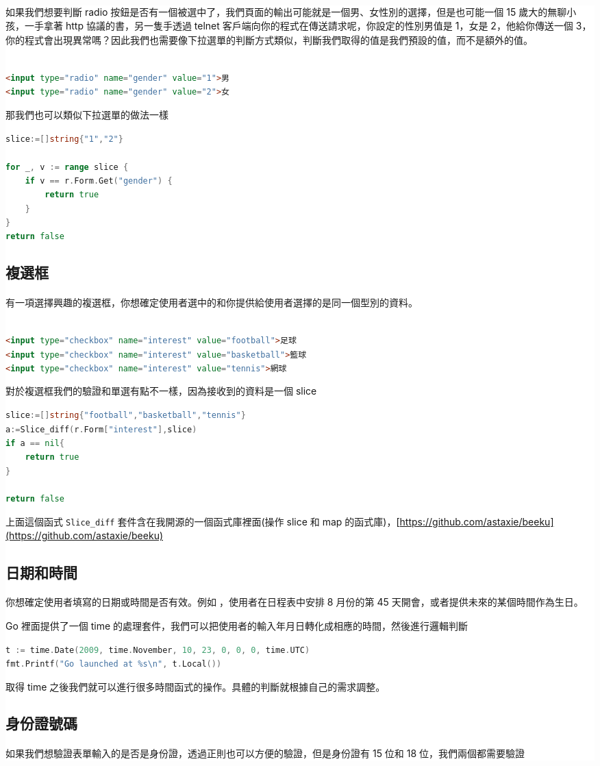 如果我們想要判斷 radio 按鈕是否有一個被選中了，我們頁面的輸出可能就是一個男、女性別的選擇，但是也可能一個 15 歲大的無聊小孩，一手拿著 http 協議的書，另一隻手透過 telnet 客戶端向你的程式在傳送請求呢，你設定的性別男值是 1，女是 2，他給你傳送一個 3，你的程式會出現異常嗎？因此我們也需要像下拉選單的判斷方式類似，判斷我們取得的值是我們預設的值，而不是額外的值。
```html

<input type="radio" name="gender" value="1">男
<input type="radio" name="gender" value="2">女
```
那我們也可以類似下拉選單的做法一樣

```Go
slice:=[]string{"1","2"}

for _, v := range slice {
	if v == r.Form.Get("gender") {
		return true
	}
}
return false
```
## 複選框
有一項選擇興趣的複選框，你想確定使用者選中的和你提供給使用者選擇的是同一個型別的資料。
```html

<input type="checkbox" name="interest" value="football">足球
<input type="checkbox" name="interest" value="basketball">籃球
<input type="checkbox" name="interest" value="tennis">網球
```
對於複選框我們的驗證和單選有點不一樣，因為接收到的資料是一個 slice

```Go
slice:=[]string{"football","basketball","tennis"}
a:=Slice_diff(r.Form["interest"],slice)
if a == nil{
	return true
}

return false
```
上面這個函式 `Slice_diff` 套件含在我開源的一個函式庫裡面(操作 slice 和 map 的函式庫)，[https://github.com/astaxie/beeku](https://github.com/astaxie/beeku)

## 日期和時間
你想確定使用者填寫的日期或時間是否有效。例如
，使用者在日程表中安排 8 月份的第 45 天開會，或者提供未來的某個時間作為生日。

Go 裡面提供了一個 time 的處理套件，我們可以把使用者的輸入年月日轉化成相應的時間，然後進行邏輯判斷

```Go
t := time.Date(2009, time.November, 10, 23, 0, 0, 0, time.UTC)
fmt.Printf("Go launched at %s\n", t.Local())
```
取得 time 之後我們就可以進行很多時間函式的操作。具體的判斷就根據自己的需求調整。

## 身份證號碼
如果我們想驗證表單輸入的是否是身份證，透過正則也可以方便的驗證，但是身份證有 15 位和 18 位，我們兩個都需要驗證

